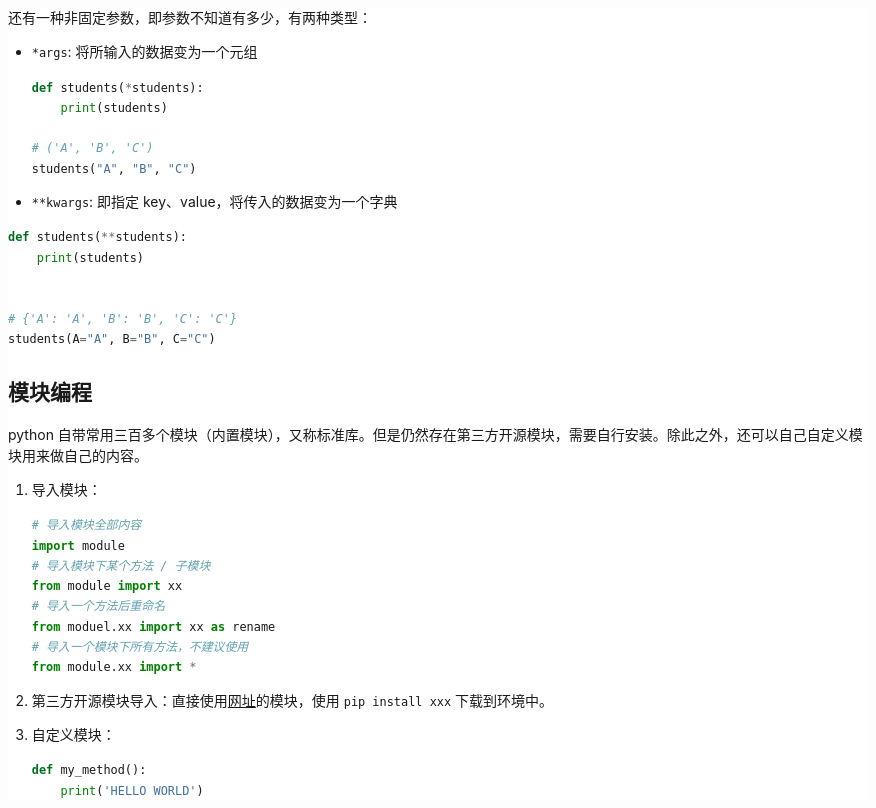 还有一种非固定参数，即参数不知道有多少，有两种类型：

- `*args`: 将所输入的数据变为一个元组

    ```python
    def students(*students):
        print(students)

    # ('A', 'B', 'C')
    students("A", "B", "C")
    ```

- `**kwargs`: 即指定 key、value，将传入的数据变为一个字典

```python
def students(**students):
    print(students)


# {'A': 'A', 'B': 'B', 'C': 'C'}
students(A="A", B="B", C="C")
```

## 模块编程

python 自带常用三百多个模块（内置模块），又称标准库。但是仍然存在第三方开源模块，需要自行安装。除此之外，还可以自己自定义模块用来做自己的内容。

1. 导入模块：

    ```python
    # 导入模块全部内容
    import module
    # 导入模块下某个方法 / 子模块
    from module import xx
    # 导入一个方法后重命名
    from moduel.xx import xx as rename
    # 导入一个模块下所有方法，不建议使用
    from module.xx import *
    ```

1. 第三方开源模块导入：直接使用[网址](pypi.org)的模块，使用 `pip install xxx` 下载到环境中。

1. 自定义模块：

    ```python
    def my_method():
        print('HELLO WORLD')
    ```
